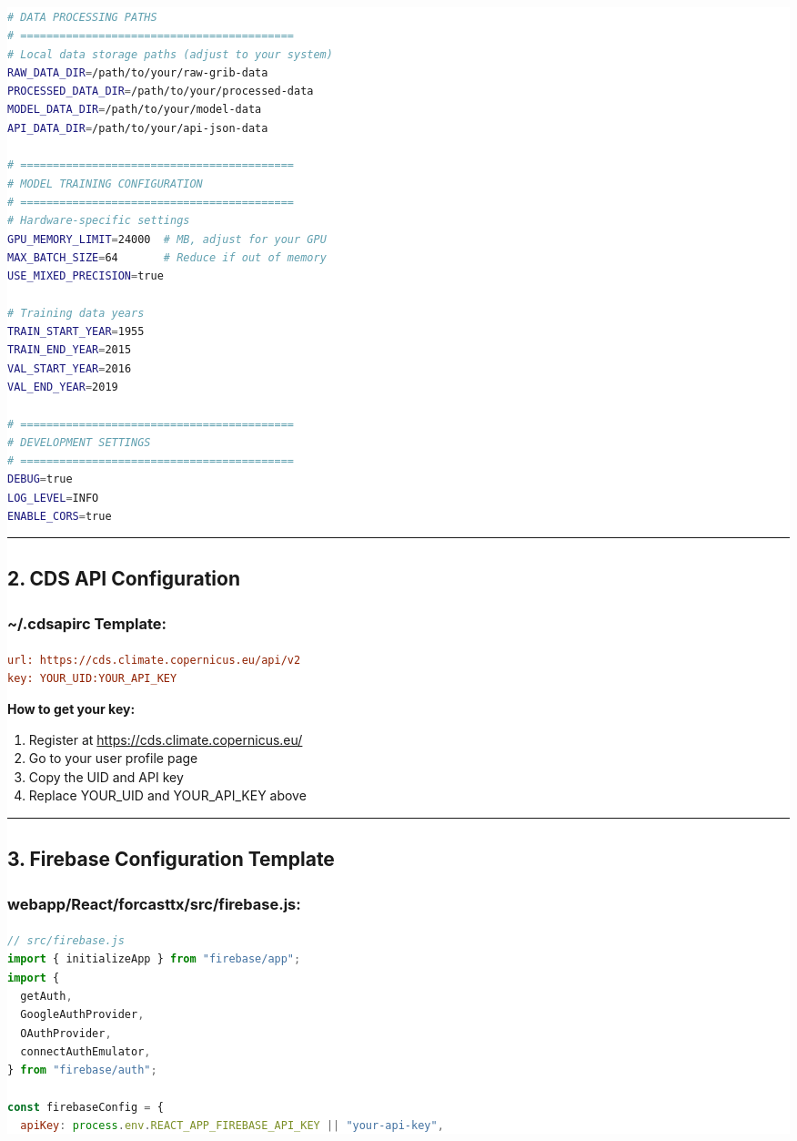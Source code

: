 ```bash
# DATA PROCESSING PATHS
# ==========================================
# Local data storage paths (adjust to your system)
RAW_DATA_DIR=/path/to/your/raw-grib-data
PROCESSED_DATA_DIR=/path/to/your/processed-data
MODEL_DATA_DIR=/path/to/your/model-data
API_DATA_DIR=/path/to/your/api-json-data

# ==========================================
# MODEL TRAINING CONFIGURATION
# ==========================================
# Hardware-specific settings
GPU_MEMORY_LIMIT=24000  # MB, adjust for your GPU
MAX_BATCH_SIZE=64       # Reduce if out of memory
USE_MIXED_PRECISION=true

# Training data years
TRAIN_START_YEAR=1955
TRAIN_END_YEAR=2015
VAL_START_YEAR=2016
VAL_END_YEAR=2019

# ==========================================
# DEVELOPMENT SETTINGS
# ==========================================
DEBUG=true
LOG_LEVEL=INFO
ENABLE_CORS=true
```

---

## 2. CDS API Configuration

### ~/.cdsapirc Template:
```ini
url: https://cds.climate.copernicus.eu/api/v2
key: YOUR_UID:YOUR_API_KEY
```

**How to get your key:**
1. Register at https://cds.climate.copernicus.eu/
2. Go to your user profile page
3. Copy the UID and API key
4. Replace YOUR_UID and YOUR_API_KEY above

---

## 3. Firebase Configuration Template

### webapp/React/forcasttx/src/firebase.js:
```javascript
// src/firebase.js
import { initializeApp } from "firebase/app";
import {
  getAuth,
  GoogleAuthProvider,
  OAuthProvider,
  connectAuthEmulator,
} from "firebase/auth";

const firebaseConfig = {
  apiKey: process.env.REACT_APP_FIREBASE_API_KEY || "your-api-key",
```